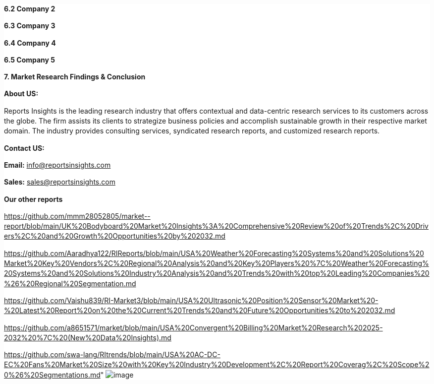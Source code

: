 <strong>6.2 Company 2</strong>

<strong>6.3 Company 3</strong>

<strong>6.4 Company 4</strong>

<strong>6.5 Company 5</strong>

<strong>7. Market Research Findings &amp; Conclusion</strong>

<strong>About US:</strong>

Reports Insights is the leading research industry that offers contextual and data-centric research services to its customers across the globe. The firm assists its clients to strategize business policies and accomplish sustainable growth in their respective market domain. The industry provides consulting services, syndicated research reports, and customized research reports.

<strong>Contact US:</strong>

<p class=""""><b>Email:</b> <a href=mailto:info@reportsinsights.com>info@reportsinsights.com</a></p>
<p class=""""><b>Sales:</b> <a href=mailto:sales@reportsinsights.com>sales@reportsinsights.com</a></p>

<strong>Our other reports</strong>

<a href=https://github.com/mmm28052805/market--report/blob/main/UK%20Bodyboard%20Market%20Insights%3A%20Comprehensive%20Review%20of%20Trends%2C%20Drivers%2C%20and%20Growth%20Opportunities%20by%202032.md>https://github.com/mmm28052805/market--report/blob/main/UK%20Bodyboard%20Market%20Insights%3A%20Comprehensive%20Review%20of%20Trends%2C%20Drivers%2C%20and%20Growth%20Opportunities%20by%202032.md</a>

<a href=https://github.com/Aaradhya122/RIReports/blob/main/USA%20Weather%20Forecasting%20Systems%20and%20Solutions%20Market%20Key%20Vendors%2C%20Regional%20Analysis%20and%20Key%20Players%20%7C%20Weather%20Forecasting%20Systems%20and%20Solutions%20Industry%20Analysis%20and%20Trends%20with%20top%20Leading%20Companies%20%26%20Regional%20Segmentation.md>https://github.com/Aaradhya122/RIReports/blob/main/USA%20Weather%20Forecasting%20Systems%20and%20Solutions%20Market%20Key%20Vendors%2C%20Regional%20Analysis%20and%20Key%20Players%20%7C%20Weather%20Forecasting%20Systems%20and%20Solutions%20Industry%20Analysis%20and%20Trends%20with%20top%20Leading%20Companies%20%26%20Regional%20Segmentation.md</a>

<a href=https://github.com/Vaishu839/RI-Market3/blob/main/USA%20Ultrasonic%20Position%20Sensor%20Market%20-%20Latest%20Report%20on%20the%20Current%20Trends%20and%20Future%20Opportunities%20to%202032.md>https://github.com/Vaishu839/RI-Market3/blob/main/USA%20Ultrasonic%20Position%20Sensor%20Market%20-%20Latest%20Report%20on%20the%20Current%20Trends%20and%20Future%20Opportunities%20to%202032.md</a>

<a href=https://github.com/a8651571/market/blob/main/USA%20Convergent%20Billing%20Market%20Research%202025-2032%20%7C%20(New%20Data%20Insights).md>https://github.com/a8651571/market/blob/main/USA%20Convergent%20Billing%20Market%20Research%202025-2032%20%7C%20(New%20Data%20Insights).md</a>

<a href=https://github.com/swa-lang/RItrends/blob/main/USA%20AC-DC-EC%20Fans%20Market%20Size%20with%20Key%20Industry%20Development%2C%20Report%20Coverag%2C%20Scope%20%26%20Segmentations.md>https://github.com/swa-lang/RItrends/blob/main/USA%20AC-DC-EC%20Fans%20Market%20Size%20with%20Key%20Industry%20Development%2C%20Report%20Coverag%2C%20Scope%20%26%20Segmentations.md</a>"
![image](https://github.com/user-attachments/assets/d09277f9-870a-486e-b584-6c3f5ce7e4da)
